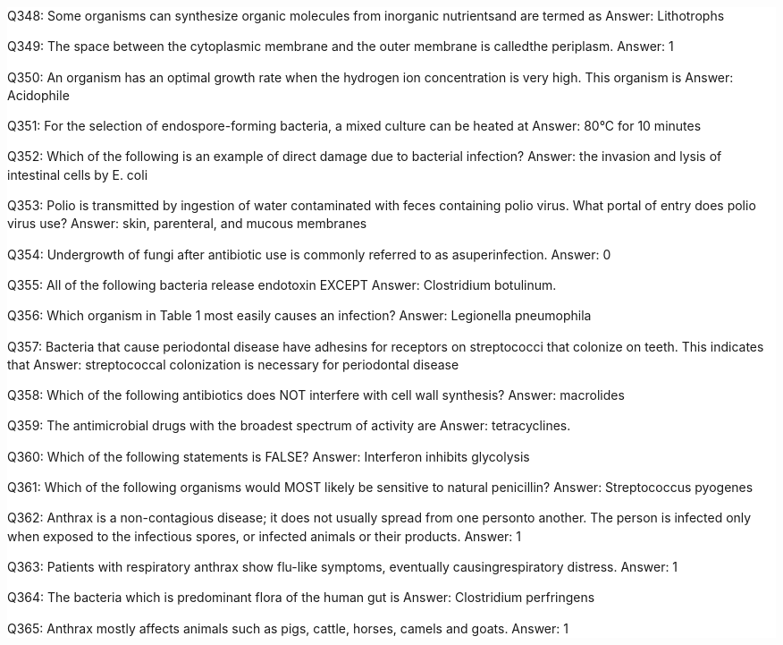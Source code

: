 Q348: Some organisms can synthesize organic molecules from inorganic nutrientsand are termed as
Answer: Lithotrophs

Q349: The space between the cytoplasmic membrane and the outer membrane is calledthe periplasm.
Answer: 1

Q350: An organism has an optimal growth rate when the hydrogen ion concentration is very high. This organism is
Answer: Acidophile

Q351: For the selection of endospore-forming bacteria, a mixed culture can be heated at
Answer: 80°C for 10 minutes

Q352: Which of the following is an example of direct damage due to bacterial infection?
Answer: the invasion and lysis of intestinal cells by E. coli

Q353: Polio is transmitted by ingestion of water contaminated with feces containing polio virus. What portal of entry does polio virus use?
Answer: skin, parenteral, and mucous membranes

Q354: Undergrowth of fungi after antibiotic use is commonly referred to as asuperinfection.
Answer: 0

Q355: All of the following bacteria release endotoxin EXCEPT
Answer: Clostridium botulinum.

Q356: Which organism in Table 1 most easily causes an infection?
Answer: Legionella pneumophila

Q357: Bacteria that cause periodontal disease have adhesins for receptors on streptococci that colonize on teeth. This indicates that
Answer: streptococcal colonization is necessary for periodontal disease

Q358: Which of the following antibiotics does NOT interfere with cell wall synthesis?
Answer: macrolides

Q359: The antimicrobial drugs with the broadest spectrum of activity are
Answer: tetracyclines.

Q360: Which of the following statements is FALSE?
Answer: Interferon inhibits glycolysis

Q361: Which of the following organisms would MOST likely be sensitive to natural penicillin?
Answer: Streptococcus pyogenes

Q362: Anthrax is a non-contagious disease; it does not usually spread from one personto another. The person is infected only when exposed to the infectious spores, or infected animals or their products.
Answer: 1

Q363: Patients with respiratory anthrax show flu-like symptoms, eventually causingrespiratory distress.
Answer: 1

Q364: The bacteria which is predominant flora of the human gut is
Answer: Clostridium perfringens

Q365: Anthrax mostly affects animals such as pigs, cattle, horses, camels and goats.
Answer: 1
